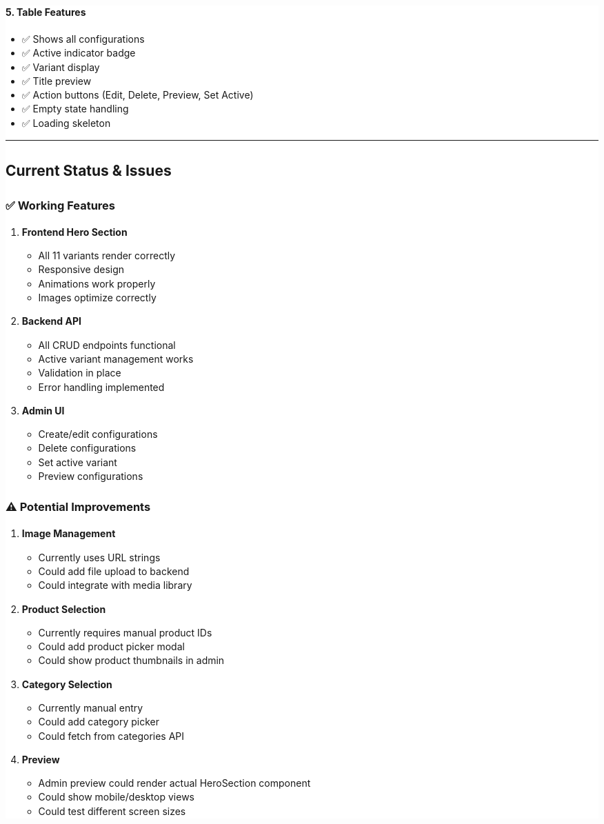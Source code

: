 #### 5. **Table Features**
- ✅ Shows all configurations
- ✅ Active indicator badge
- ✅ Variant display
- ✅ Title preview
- ✅ Action buttons (Edit, Delete, Preview, Set Active)
- ✅ Empty state handling
- ✅ Loading skeleton

---

## Current Status & Issues

### ✅ Working Features
1. **Frontend Hero Section**
   - All 11 variants render correctly
   - Responsive design
   - Animations work properly
   - Images optimize correctly

2. **Backend API**
   - All CRUD endpoints functional
   - Active variant management works
   - Validation in place
   - Error handling implemented

3. **Admin UI**
   - Create/edit configurations
   - Delete configurations
   - Set active variant
   - Preview configurations

### ⚠️ Potential Improvements

1. **Image Management**
   - Currently uses URL strings
   - Could add file upload to backend
   - Could integrate with media library

2. **Product Selection**
   - Currently requires manual product IDs
   - Could add product picker modal
   - Could show product thumbnails in admin

3. **Category Selection**
   - Currently manual entry
   - Could add category picker
   - Could fetch from categories API

4. **Preview**
   - Admin preview could render actual HeroSection component
   - Could show mobile/desktop views
   - Could test different screen sizes
